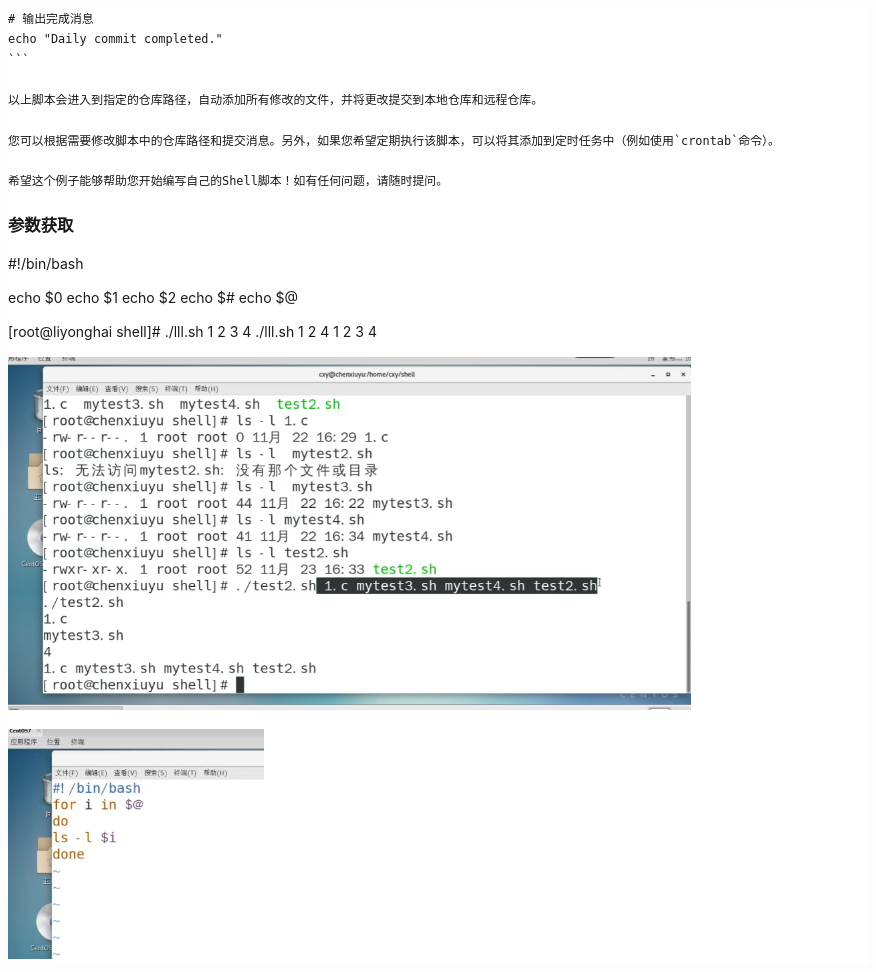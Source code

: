 ````shell
# 输出完成消息
echo "Daily commit completed."
```

以上脚本会进入到指定的仓库路径，自动添加所有修改的文件，并将更改提交到本地仓库和远程仓库。

您可以根据需要修改脚本中的仓库路径和提交消息。另外，如果您希望定期执行该脚本，可以将其添加到定时任务中（例如使用`crontab`命令）。

希望这个例子能够帮助您开始编写自己的Shell脚本！如有任何问题，请随时提问。
````



###   参数获取

#!/bin/bash

echo $0
echo $1
echo $2
echo $#
echo $@

[root@liyonghai shell]# ./lll.sh  1 2 3 4
./lll.sh
1
2
4
1 2 3 4

![image-20211123164101647](shell脚本.assets/image-20211123164101647.png)

![image-20211123164250266](shell脚本.assets/image-20211123164250266.png)
